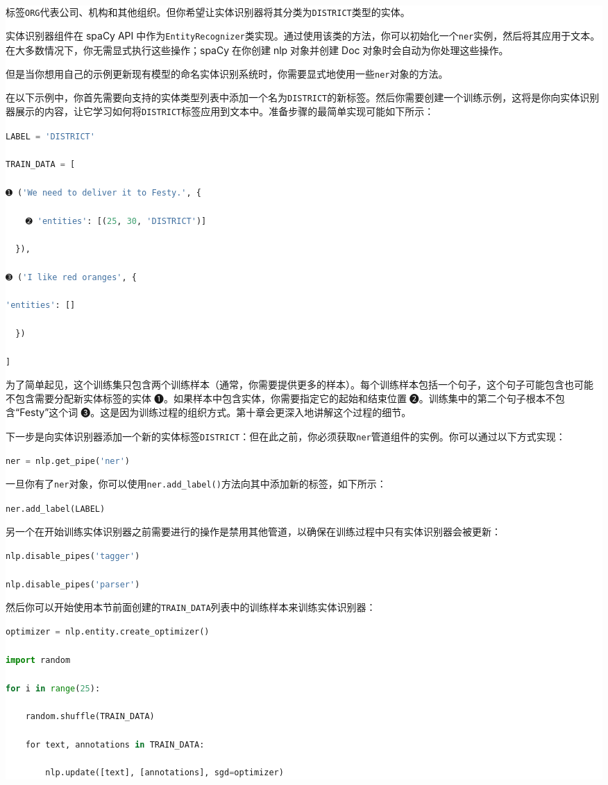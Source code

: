 标签`ORG`代表公司、机构和其他组织。但你希望让实体识别器将其分类为`DISTRICT`类型的实体。

实体识别器组件在 spaCy API 中作为`EntityRecognizer`类实现。通过使用该类的方法，你可以初始化一个`ner`实例，然后将其应用于文本。在大多数情况下，你无需显式执行这些操作；spaCy 在你创建 nlp 对象并创建 Doc 对象时会自动为你处理这些操作。

但是当你想用自己的示例更新现有模型的命名实体识别系统时，你需要显式地使用一些`ner`对象的方法。

在以下示例中，你首先需要向支持的实体类型列表中添加一个名为`DISTRICT`的新标签。然后你需要创建一个训练示例，这将是你向实体识别器展示的内容，让它学习如何将`DISTRICT`标签应用到文本中。准备步骤的最简单实现可能如下所示：

```py
LABEL = 'DISTRICT'

TRAIN_DATA = [

➊ ('We need to deliver it to Festy.', {

    ➋ 'entities': [(25, 30, 'DISTRICT')]

  }),

➌ ('I like red oranges', {

'entities': []

  })

]
```

为了简单起见，这个训练集只包含两个训练样本（通常，你需要提供更多的样本）。每个训练样本包括一个句子，这个句子可能包含也可能不包含需要分配新实体标签的实体 ➊。如果样本中包含实体，你需要指定它的起始和结束位置 ➋。训练集中的第二个句子根本不包含“Festy”这个词 ➌。这是因为训练过程的组织方式。第十章会更深入地讲解这个过程的细节。

下一步是向实体识别器添加一个新的实体标签`DISTRICT`：但在此之前，你必须获取`ner`管道组件的实例。你可以通过以下方式实现：

```py
ner = nlp.get_pipe('ner')
```

一旦你有了`ner`对象，你可以使用`ner.add_label()`方法向其中添加新的标签，如下所示：

```py
ner.add_label(LABEL)
```

另一个在开始训练实体识别器之前需要进行的操作是禁用其他管道，以确保在训练过程中只有实体识别器会被更新：

```py
nlp.disable_pipes('tagger')

nlp.disable_pipes('parser')
```

然后你可以开始使用本节前面创建的`TRAIN_DATA`列表中的训练样本来训练实体识别器：

```py
optimizer = nlp.entity.create_optimizer()

import random

for i in range(25):

    random.shuffle(TRAIN_DATA)

    for text, annotations in TRAIN_DATA:

        nlp.update([text], [annotations], sgd=optimizer)
```
